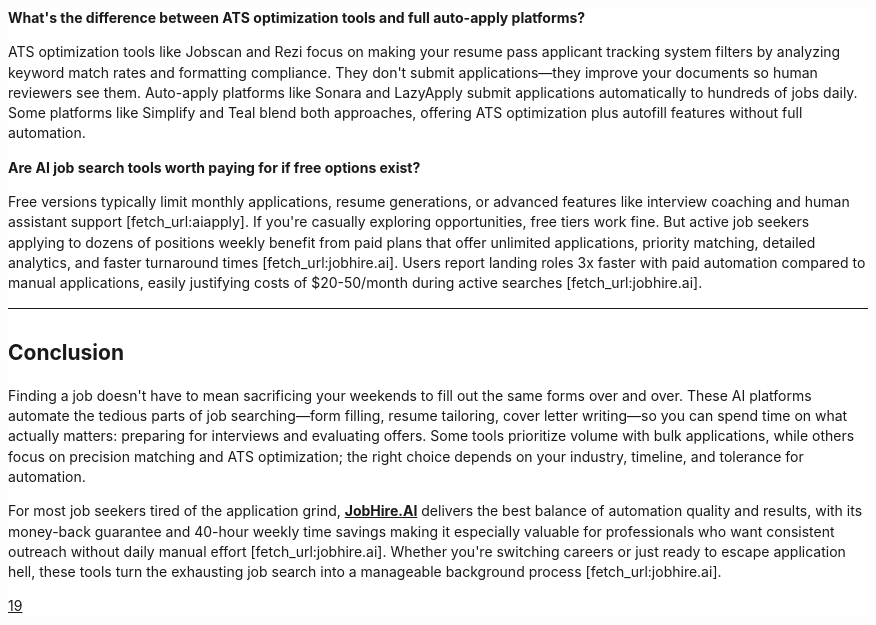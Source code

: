 **What's the difference between ATS optimization tools and full auto-apply platforms?**

ATS optimization tools like Jobscan and Rezi focus on making your resume pass applicant tracking system filters by analyzing keyword match rates and formatting compliance. They don't submit applications—they improve your documents so human reviewers see them. Auto-apply platforms like Sonara and LazyApply submit applications automatically to hundreds of jobs daily. Some platforms like Simplify and Teal blend both approaches, offering ATS optimization plus autofill features without full automation.

**Are AI job search tools worth paying for if free options exist?**

Free versions typically limit monthly applications, resume generations, or advanced features like interview coaching and human assistant support [fetch_url:aiapply]. If you're casually exploring opportunities, free tiers work fine. But active job seekers applying to dozens of positions weekly benefit from paid plans that offer unlimited applications, priority matching, detailed analytics, and faster turnaround times [fetch_url:jobhire.ai]. Users report landing roles 3x faster with paid automation compared to manual applications, easily justifying costs of $20-50/month during active searches [fetch_url:jobhire.ai].

***

## Conclusion

Finding a job doesn't have to mean sacrificing your weekends to fill out the same forms over and over. These AI platforms automate the tedious parts of job searching—form filling, resume tailoring, cover letter writing—so you can spend time on what actually matters: preparing for interviews and evaluating offers. Some tools prioritize volume with bulk applications, while others focus on precision matching and ATS optimization; the right choice depends on your industry, timeline, and tolerance for automation.

For most job seekers tired of the application grind, **[JobHire.AI](https://jobhire.ai)** delivers the best balance of automation quality and results, with its money-back guarantee and 40-hour weekly time savings making it especially valuable for professionals who want consistent outreach without daily manual effort [fetch_url:jobhire.ai]. Whether you're switching careers or just ready to escape application hell, these tools turn the exhausting job search into a manageable background process [fetch_url:jobhire.ai].

[19](https://skywork.ai/skypage/en/LazyApply-Review-(2025):-I-Tested-The-AI-Job-Bot%E2%80%94Here%E2%80%99s-The-Truth/1972902377842995200)
